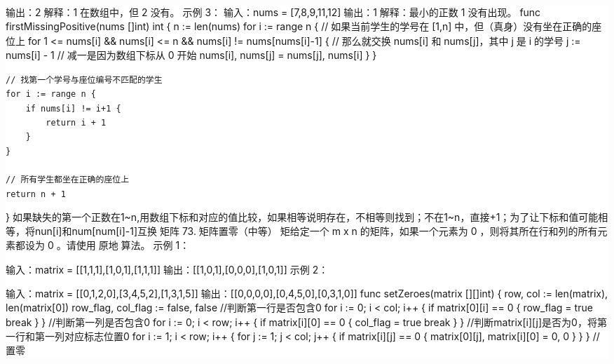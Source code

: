 输出：2
解释：1 在数组中，但 2 没有。
示例 3：
输入：nums = [7,8,9,11,12]
输出：1
解释：最小的正数 1 没有出现。
func firstMissingPositive(nums []int) int {
    n := len(nums)
    for i := range n {
        // 如果当前学生的学号在 [1,n] 中，但（真身）没有坐在正确的座位上
        for 1 <= nums[i] && nums[i] <= n && nums[i] != nums[nums[i]-1] {
            // 那么就交换 nums[i] 和 nums[j]，其中 j 是 i 的学号
            j := nums[i] - 1 // 减一是因为数组下标从 0 开始
            nums[i], nums[j] = nums[j], nums[i]
        }
    }

    // 找第一个学号与座位编号不匹配的学生
    for i := range n {
        if nums[i] != i+1 {
            return i + 1
        }
    }

    // 所有学生都坐在正确的座位上
    return n + 1
}
如果缺失的第一个正数在1~n,用数组下标和对应的值比较，如果相等说明存在，不相等则找到；不在1~n，直接+1；为了让下标和值可能相等，将nun[i]和num[num[i]-1]互换
矩阵
73. 矩阵置零（中等）
矩给定一个 m x n 的矩阵，如果一个元素为 0 ，则将其所在行和列的所有元素都设为 0 。请使用 原地 算法。
示例 1：

输入：matrix = [[1,1,1],[1,0,1],[1,1,1]]
输出：[[1,0,1],[0,0,0],[1,0,1]]
示例 2：

输入：matrix = [[0,1,2,0],[3,4,5,2],[1,3,1,5]]
输出：[[0,0,0,0],[0,4,5,0],[0,3,1,0]]
func setZeroes(matrix [][]int) {
	row, col := len(matrix), len(matrix[0])
	row_flag, col_flag := false, false
	//判断第一行是否包含0
	for i := 0; i < col; i++ {
		if matrix[0][i] == 0 {
			row_flag = true
			break
		}
	}
	//判断第一列是否包含0
	for i := 0; i < row; i++ {
		if matrix[i][0] == 0 {
			col_flag = true
			break
		}
	}
	//判断matrix[i][j]是否为0，将第一行和第一列对应标志位置0
	for i := 1; i < row; i++ {
		for j := 1; j < col; j++ {
			if matrix[i][j] == 0 {
				matrix[0][j], matrix[i][0] = 0, 0
			}
		}
	}
	//置零